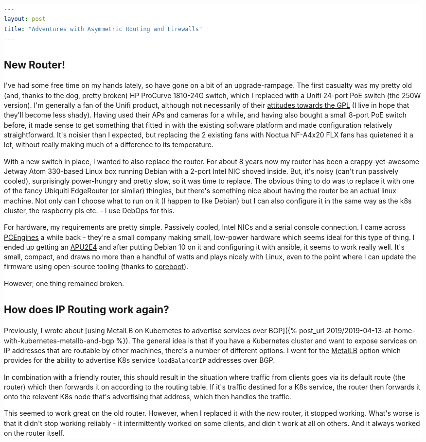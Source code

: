 ```yaml
---
layout: post
title: "Adventures with Asymmetric Routing and Firewalls"
---
```


## New Router!

I've had some free time on my hands lately, so have gone on a bit of an upgrade-rampage. The first casualty was my pretty old (and, thanks to the dog, pretty broken) HP ProCurve 1810-24G switch, which I replaced with a Unifi 24-port PoE switch (the 250W version). I'm generally a fan of the Unifi product, although not necessarily of their [attitudes towards the GPL](https://sfconservancy.org/blog/2019/oct/02/cambium-ubiquiti-gpl-violations/) (I live in hope that they'll become less shady). Having used their APs and cameras for a while, and having also bought a small 8-port PoE switch before, it made sense to get something that fitted in with the existing software platform and made configuration relatively straightforward. It's noisier than I expected, but replacing the 2 existing fans with Noctua NF-A4x20 FLX fans has quietened it a lot, without really making much of a difference to its temperature. 

With a new switch in place, I wanted to also replace the router. For about 8 years now my router has been a crappy-yet-awesome Jetway Atom 330-based Linux box running Debian with a 2-port Intel NIC shoved inside. But, it's noisy (can't run passively cooled), surprisingly power-hungry and pretty slow, so it was time to replace. The obvious thing to do was to replace it with one of the fancy Ubiquiti EdgeRouter (or similar) thingies, but there's something nice about having the router be an actual linux machine. Not only can I choose what to run on it (I happen to like Debian) but I can also configure it in the same way as the k8s cluster, the raspberry pis etc. - I use [DebOps](https://docs.debops.org/en/master/) for this.

For hardware, my requirements are pretty simple. Passively cooled, Intel NICs and a serial console connection. I came across [PCEngines](https://www.pcengines.ch/) a while back - they're a small company making small, low-power hardware which seems ideal for this type of thing. I ended up getting an [APU2E4](https://www.pcengines.ch/apu2e4.htm) and after putting Debian 10 on it and configuring it with ansible, it seems to work really well. It's small, compact, and draws no more than a handful of watts and plays nicely with Linux, even to the point where I can update the firmware using open-source tooling (thanks to [coreboot](https://www.coreboot.org/)).

However, one thing remained broken.

## How does IP Routing work again?

Previously, I wrote about [using MetalLB on Kubernetes to advertise services over BGP]({% post_url 2019/2019-04-13-at-home-with-kubernetes-metallb-and-bgp %}). The general idea is that if you have a Kubernetes cluster and want to expose services on IP addresses that are routable by other machines, there's a number of different options. I went for the [MetalLB](https://metallb.universe.tf/) option which provides for the ability to advertise K8s service `loadBalancerIP` addresses over BGP.

In combination with a friendly router, this should result in the situation where traffic from clients goes via its default route (the router) which then forwards it on according to the routing table. If it's traffic destined for a K8s service, the router then forwards it onto the relevent K8s node that's advertising that address, which then handles the traffic.

This seemed to work great on the old router. However, when I replaced it with the *new* router, it stopped working. What's worse is that it didn't stop working reliably - it intermittently worked on some clients, and didn't work at all on others. And it always worked on the router itself.
